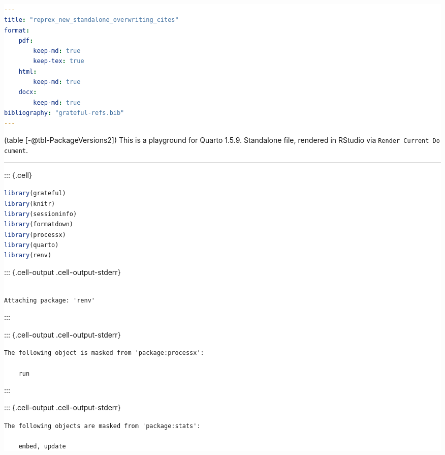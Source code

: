 ```yaml
---
title: "reprex_new_standalone_overwriting_cites"
format:
    pdf:
        keep-md: true
        keep-tex: true
    html:
        keep-md: true
    docx:
        keep-md: true
bibliography: "grateful-refs.bib"
---
```



(table [-@tbl-PackageVersions2])
This is a playground for Quarto 1.5.9.
Standalone file, rendered in RStudio via `Render Current Document`.


---


::: {.cell}

```{.r .cell-code}
library(grateful)
library(knitr)
library(sessioninfo)
library(formatdown)
library(processx)
library(quarto)
library(renv)
```

::: {.cell-output .cell-output-stderr}

```

Attaching package: 'renv'
```


:::

::: {.cell-output .cell-output-stderr}

```
The following object is masked from 'package:processx':

    run
```


:::

::: {.cell-output .cell-output-stderr}

```
The following objects are masked from 'package:stats':

    embed, update
```
